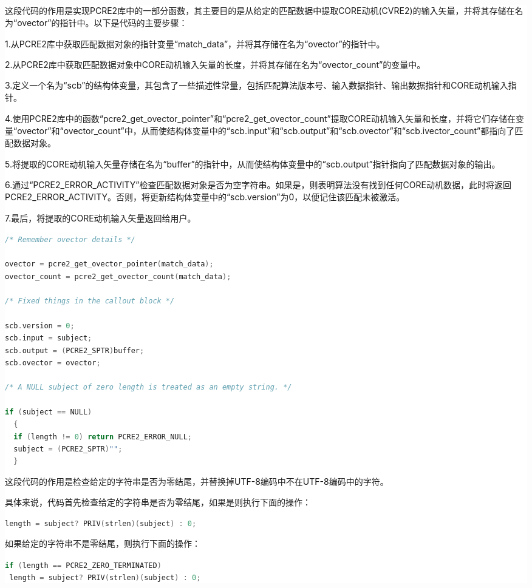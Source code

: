 ```cpp
```

这段代码的作用是实现PCRE2库中的一部分函数，其主要目的是从给定的匹配数据中提取CORE动机(CVRE2)的输入矢量，并将其存储在名为“ovector”的指针中。以下是代码的主要步骤：

1.从PCRE2库中获取匹配数据对象的指针变量“match_data”，并将其存储在名为“ovector”的指针中。

2.从PCRE2库中获取匹配数据对象中CORE动机输入矢量的长度，并将其存储在名为“ovector_count”的变量中。

3.定义一个名为“scb”的结构体变量，其包含了一些描述性常量，包括匹配算法版本号、输入数据指针、输出数据指针和CORE动机输入指针。

4.使用PCRE2库中的函数“pcre2_get_ovector_pointer”和“pcre2_get_ovector_count”提取CORE动机输入矢量和长度，并将它们存储在变量“ovector”和“ovector_count”中，从而使结构体变量中的“scb.input”和“scb.output”和“scb.ovector”和“scb.ivector_count”都指向了匹配数据对象。

5.将提取的CORE动机输入矢量存储在名为“buffer”的指针中，从而使结构体变量中的“scb.output”指针指向了匹配数据对象的输出。

6.通过“PCRE2_ERROR_ACTIVITY”检查匹配数据对象是否为空字符串。如果是，则表明算法没有找到任何CORE动机数据，此时将返回PCRE2_ERROR_ACTIVITY。否则，将更新结构体变量中的“scb.version”为0，以便记住该匹配未被激活。

7.最后，将提取的CORE动机输入矢量返回给用户。


```cpp
/* Remember ovector details */

ovector = pcre2_get_ovector_pointer(match_data);
ovector_count = pcre2_get_ovector_count(match_data);

/* Fixed things in the callout block */

scb.version = 0;
scb.input = subject;
scb.output = (PCRE2_SPTR)buffer;
scb.ovector = ovector;

/* A NULL subject of zero length is treated as an empty string. */

if (subject == NULL)
  {
  if (length != 0) return PCRE2_ERROR_NULL;
  subject = (PCRE2_SPTR)"";
  }

```

这段代码的作用是检查给定的字符串是否为零结尾，并替换掉UTF-8编码中不在UTF-8编码中的字符。

具体来说，代码首先检查给定的字符串是否为零结尾，如果是则执行下面的操作：

```cpp
length = subject? PRIV(strlen)(subject) : 0;
```

如果给定的字符串不是零结尾，则执行下面的操作：

```cpp
if (length == PCRE2_ZERO_TERMINATED)
 length = subject? PRIV(strlen)(subject) : 0;
```
